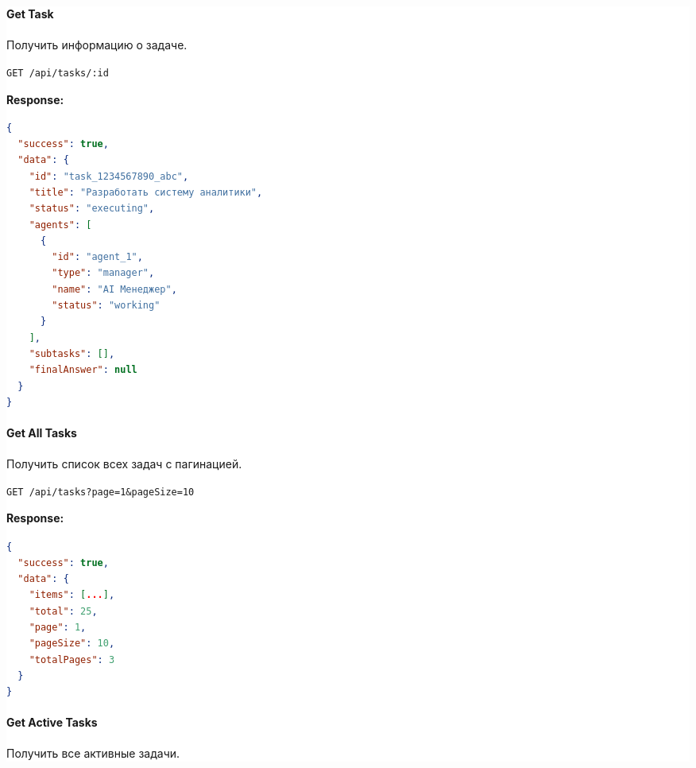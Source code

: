 #### Get Task

Получить информацию о задаче.

```http
GET /api/tasks/:id
```

**Response:**
```json
{
  "success": true,
  "data": {
    "id": "task_1234567890_abc",
    "title": "Разработать систему аналитики",
    "status": "executing",
    "agents": [
      {
        "id": "agent_1",
        "type": "manager",
        "name": "AI Менеджер",
        "status": "working"
      }
    ],
    "subtasks": [],
    "finalAnswer": null
  }
}
```

#### Get All Tasks

Получить список всех задач с пагинацией.

```http
GET /api/tasks?page=1&pageSize=10
```

**Response:**
```json
{
  "success": true,
  "data": {
    "items": [...],
    "total": 25,
    "page": 1,
    "pageSize": 10,
    "totalPages": 3
  }
}
```

#### Get Active Tasks

Получить все активные задачи.
